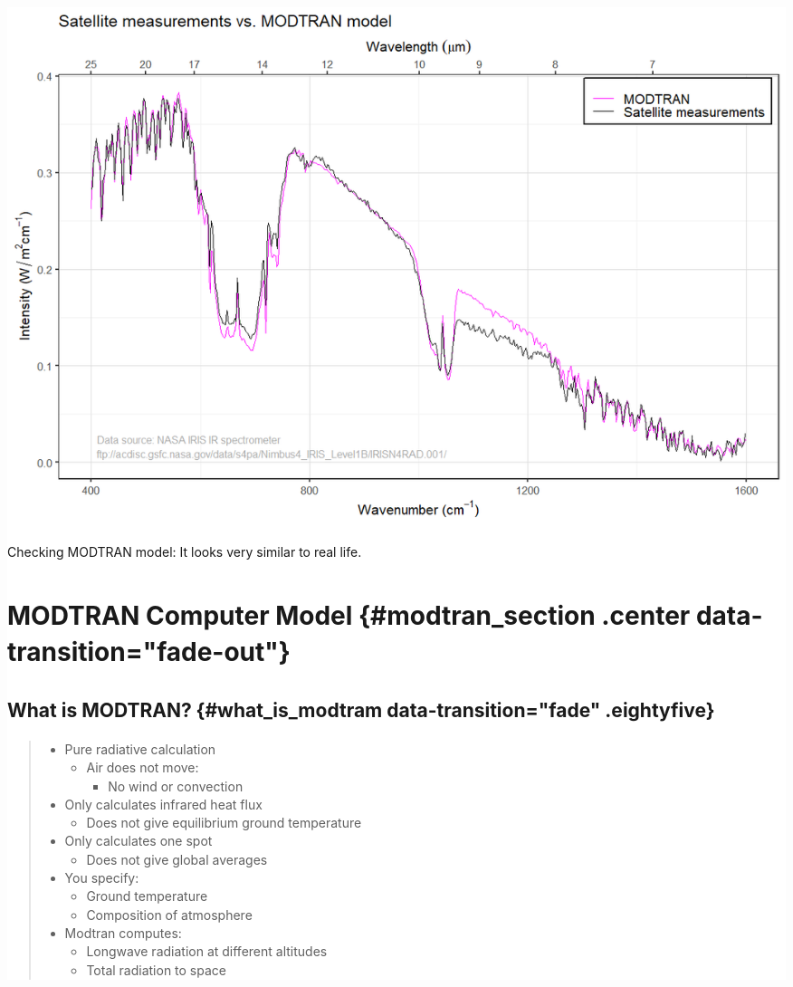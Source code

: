![](assets/fig/model.sahara-1.png)

Checking MODTRAN model: It looks very similar to real life.

# MODTRAN Computer Model {#modtran_section .center data-transition="fade-out"}

## What is MODTRAN? {#what_is_modtram data-transition="fade" .eightyfive}

> * Pure radiative calculation
>     * Air does not move:
>         * No wind or convection
> * Only calculates infrared heat flux
>     * Does not give equilibrium ground temperature
> * Only calculates one spot
>     * Does not give global averages
> * You specify:
>     * Ground temperature
>     * Composition of atmosphere
> * Modtran computes:
>     * Longwave radiation at different altitudes
>     * Total radiation to space
